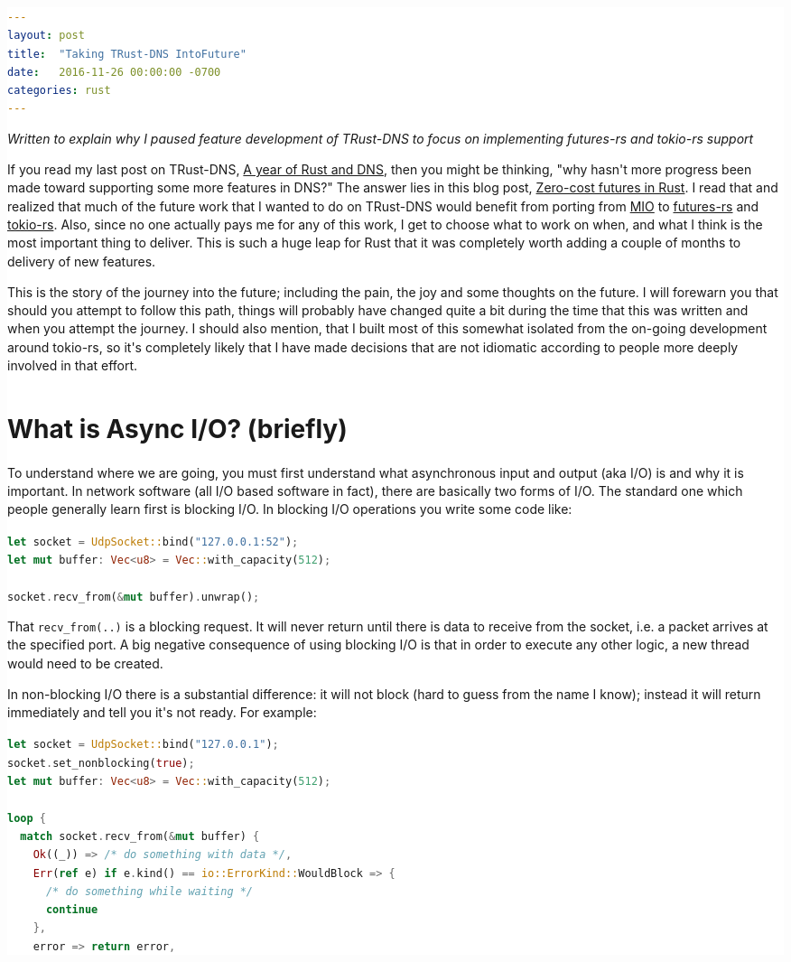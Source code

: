 ```yaml
---
layout: post
title:  "Taking TRust-DNS IntoFuture"
date:   2016-11-26 00:00:00 -0700
categories: rust
---
```


*Written to explain why I paused feature development of TRust-DNS to focus on
 implementing futures-rs and tokio-rs support*

If you read my last post on TRust-DNS, [A year of Rust and DNS](http://bluejekyll.github.io/blog/rust/dns/2016/08/21/a-year-of-rust-and-dns.html),
 then you might be thinking, "why hasn't more progress been made toward supporting
 some more features in DNS?" The answer lies in this blog post, [Zero-cost futures in Rust](https://aturon.github.io/blog/2016/08/11/futures/). I read that
 and realized that much of the future work that I wanted to do on TRust-DNS would
 benefit from porting from [MIO](https://docs.rs/mio/0.6.1/mio/) to [futures-rs](https://docs.rs/futures/0.1.6/futures/) and [tokio-rs](https://docs.rs/tokio-core/0.1.1/tokio_core/). Also, since no one
 actually pays me for any of this work, I get to choose what to work on when,
 and what I think is the most important thing to deliver. This is such a huge leap for Rust that it was completely worth adding a couple of months to delivery of new features.

This is the story of the journey into the future; including the pain, the joy and some thoughts on the future. I will forewarn you that should you attempt to follow this path, things will probably have changed quite a bit during the time that this was written and when you attempt the journey. I should also mention, that I built most of this somewhat isolated from the on-going development around tokio-rs, so it's completely likely that I have made decisions that are not idiomatic according to people more deeply involved in that effort.

# What is Async I/O? (briefly)

To understand where we are going, you must first understand what asynchronous input and output (aka I/O) is and why it is important. In network software (all I/O based software in fact), there are basically two forms of I/O. The standard one which people generally learn first is blocking I/O. In blocking I/O operations you write some code like:

```rust
let socket = UdpSocket::bind("127.0.0.1:52");
let mut buffer: Vec<u8> = Vec::with_capacity(512);

socket.recv_from(&mut buffer).unwrap();
```

That `recv_from(..)` is a blocking request. It will never return until there is data to receive from the socket, i.e. a packet arrives at the specified port. A big negative consequence of using blocking I/O is that in order to execute any other logic, a new thread would need to be created.

In non-blocking I/O there is a substantial difference: it will not block (hard to guess from the name I know); instead it will return immediately and tell you it's not ready. For example:

```rust
let socket = UdpSocket::bind("127.0.0.1");
socket.set_nonblocking(true);
let mut buffer: Vec<u8> = Vec::with_capacity(512);

loop {
  match socket.recv_from(&mut buffer) {
    Ok((_)) => /* do something with data */,
    Err(ref e) if e.kind() == io::ErrorKind::WouldBlock => {
      /* do something while waiting */
      continue
    },
    error => return error,
```